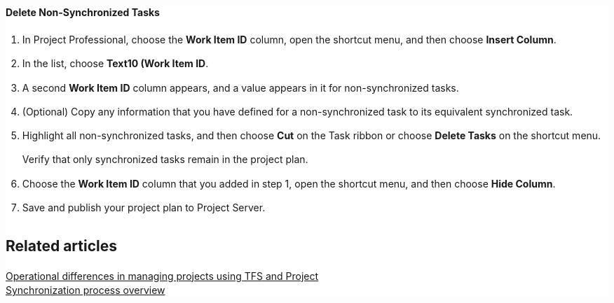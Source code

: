 #### Delete Non-Synchronized Tasks  
  
1.  In Project Professional, choose the **Work Item ID** column, open the shortcut menu, and then choose **Insert Column**.  
  
2.  In the list, choose **Text10 (Work Item ID**.  
  
3.  A second **Work Item ID** column appears, and a value appears in it for non-synchronized tasks.  
  
4.  (Optional) Copy any information that you have defined for a non-synchronized task to its equivalent synchronized task.  
  
5.  Highlight all non-synchronized tasks, and then choose **Cut** on the Task ribbon or choose **Delete Tasks** on the shortcut menu.  
  
     Verify that only synchronized tasks remain in the project plan.  
  
6.  Choose the **Work Item ID** column that you added in step 1, open the shortcut menu, and then choose **Hide Column**.  
  
7.  Save and publish your project plan to Project Server.  
  
## Related articles  
 [Operational differences in managing projects using TFS and Project](operational-differences.md)   
 [Synchronization process overview](synchronization-process-overview.md)